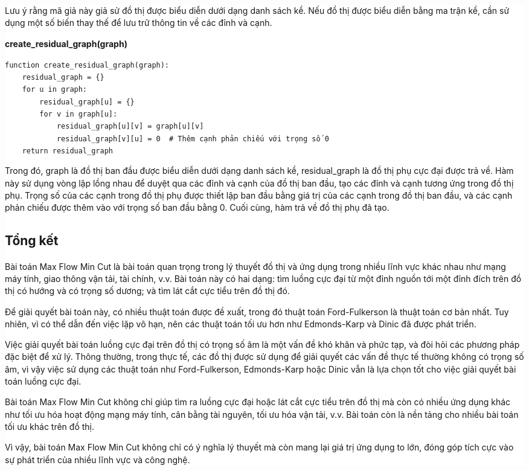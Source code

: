 Lưu ý rằng mã giả này giả sử đồ thị được biểu diễn dưới dạng danh sách kề. Nếu đồ thị được biểu diễn bằng ma trận kề, cần sử dụng một số biến thay thế để lưu trữ thông tin về các đỉnh và cạnh.

**create_residual_graph(graph)**

```
function create_residual_graph(graph):
    residual_graph = {}
    for u in graph:
        residual_graph[u] = {}
        for v in graph[u]:
            residual_graph[u][v] = graph[u][v]
            residual_graph[v][u] = 0  # Thêm cạnh phản chiếu với trọng số 0
    return residual_graph
```

Trong đó, graph là đồ thị ban đầu được biểu diễn dưới dạng danh sách kề, residual_graph là đồ thị phụ cực đại được trả về. Hàm này sử dụng vòng lặp lồng nhau để duyệt qua các đỉnh và cạnh của đồ thị ban đầu, tạo các đỉnh và cạnh tương ứng trong đồ thị phụ. Trọng số của các cạnh trong đồ thị phụ được thiết lập ban đầu bằng giá trị của các cạnh trong đồ thị ban đầu, và các cạnh phản chiếu được thêm vào với trọng số ban đầu bằng 0. Cuối cùng, hàm trả về đồ thị phụ đã tạo.

## Tổng kết

Bài toán Max Flow Min Cut là bài toán quan trọng trong lý thuyết đồ thị và ứng dụng trong nhiều lĩnh vực khác nhau như mạng máy tính, giao thông vận tải, tài chính, v.v. Bài toán này có hai dạng: tìm luồng cực đại từ một đỉnh nguồn tới một đỉnh đích trên đồ thị có hướng và có trọng số dương; và tìm lát cắt cực tiểu trên đồ thị đó.

Để giải quyết bài toán này, có nhiều thuật toán được đề xuất, trong đó thuật toán Ford-Fulkerson là thuật toán cơ bản nhất. Tuy nhiên, vì có thể dẫn đến việc lặp vô hạn, nên các thuật toán tối ưu hơn như Edmonds-Karp và Dinic đã được phát triển.

Việc giải quyết bài toán luồng cực đại trên đồ thị có trọng số âm là một vấn đề khó khăn và phức tạp, và đòi hỏi các phương pháp đặc biệt để xử lý. Thông thường, trong thực tế, các đồ thị được sử dụng để giải quyết các vấn đề thực tế thường không có trọng số âm, vì vậy việc sử dụng các thuật toán như Ford-Fulkerson, Edmonds-Karp hoặc Dinic vẫn là lựa chọn tốt cho việc giải quyết bài toán luồng cực đại.

Bài toán Max Flow Min Cut không chỉ giúp tìm ra luồng cực đại hoặc lát cắt cực tiểu trên đồ thị mà còn có nhiều ứng dụng khác như tối ưu hóa hoạt động mạng máy tính, cân bằng tài nguyên, tối ưu hóa vận tải, v.v. Bài toán còn là nền tảng cho nhiều bài toán tối ưu khác trên đồ thị.

Vì vậy, bài toán Max Flow Min Cut không chỉ có ý nghĩa lý thuyết mà còn mang lại giá trị ứng dụng to lớn, đóng góp tích cực vào sự phát triển của nhiều lĩnh vực và công nghệ.
